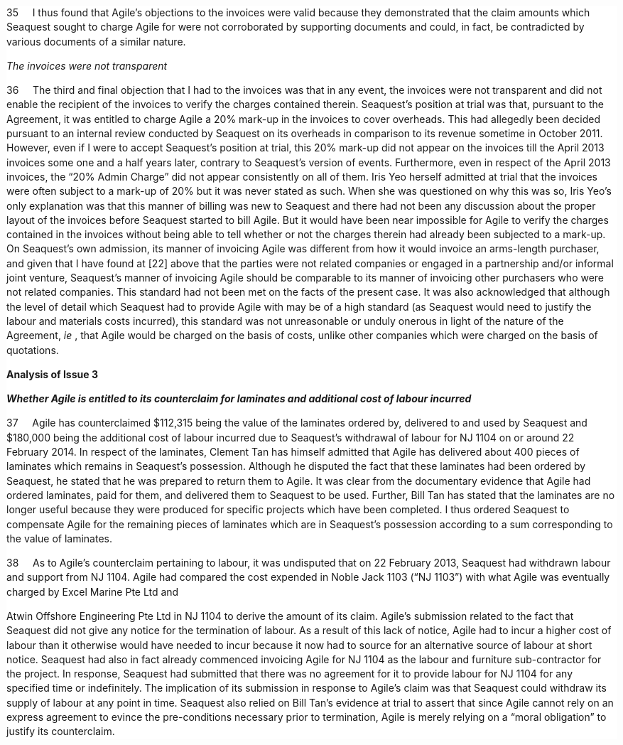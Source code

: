 
35     I thus found that Agile’s objections to the invoices were valid because they demonstrated that the claim amounts which Seaquest sought to charge Agile for were not corroborated by supporting documents and could, in fact, be contradicted by various documents of a similar nature. 

_The invoices were not transparent_ 

36     The third and final objection that I had to the invoices was that in any event, the invoices were not transparent and did not enable the recipient of the invoices to verify the charges contained therein. Seaquest’s position at trial was that, pursuant to the Agreement, it was entitled to charge Agile a 20% mark-up in the invoices to cover overheads. This had allegedly been decided pursuant to an internal review conducted by Seaquest on its overheads in comparison to its revenue sometime in October 2011. However, even if I were to accept Seaquest’s position at trial, this 20% mark-up did not appear on the invoices till the April 2013 invoices some one and a half years later, contrary to Seaquest’s version of events. Furthermore, even in respect of the April 2013 invoices, the “20% Admin Charge” did not appear consistently on all of them. Iris Yeo herself admitted at trial that the invoices were often subject to a mark-up of 20% but it was never stated as such. When she was questioned on why this was so, Iris Yeo’s only explanation was that this manner of billing was new to Seaquest and there had not been any discussion about the proper layout of the invoices before Seaquest started to bill Agile. But it would have been near impossible for Agile to verify the charges contained in the invoices without being able to tell whether or not the charges therein had already been subjected to a mark-up. On Seaquest’s own admission, its manner of invoicing Agile was different from how it would invoice an arms-length purchaser, and given that I have found at [22] above that the parties were not related companies or engaged in a partnership and/or informal joint venture, Seaquest’s manner of invoicing Agile should be comparable to its manner of invoicing other purchasers who were not related companies. This standard had not been met on the facts of the present case. It was also acknowledged that although the level of detail which Seaquest had to provide Agile with may be of a high standard (as Seaquest would need to justify the labour and materials costs incurred), this standard was not unreasonable or unduly onerous in light of the nature of the Agreement, _ie_ , that Agile would be charged on the basis of costs, unlike other companies which were charged on the basis of quotations. 

**Analysis of Issue 3** 

**_Whether Agile is entitled to its counterclaim for laminates and additional cost of labour incurred_** 

37     Agile has counterclaimed $112,315 being the value of the laminates ordered by, delivered to and used by Seaquest and $180,000 being the additional cost of labour incurred due to Seaquest’s withdrawal of labour for NJ 1104 on or around 22 February 2014. In respect of the laminates, Clement Tan has himself admitted that Agile has delivered about 400 pieces of laminates which remains in Seaquest’s possession. Although he disputed the fact that these laminates had been ordered by Seaquest, he stated that he was prepared to return them to Agile. It was clear from the documentary evidence that Agile had ordered laminates, paid for them, and delivered them to Seaquest to be used. Further, Bill Tan has stated that the laminates are no longer useful because they were produced for specific projects which have been completed. I thus ordered Seaquest to compensate Agile for the remaining pieces of laminates which are in Seaquest’s possession according to a sum corresponding to the value of laminates. 

38     As to Agile’s counterclaim pertaining to labour, it was undisputed that on 22 February 2013, Seaquest had withdrawn labour and support from NJ 1104. Agile had compared the cost expended in Noble Jack 1103 (“NJ 1103”) with what Agile was eventually charged by Excel Marine Pte Ltd and 


Atwin Offshore Engineering Pte Ltd in NJ 1104 to derive the amount of its claim. Agile’s submission related to the fact that Seaquest did not give any notice for the termination of labour. As a result of this lack of notice, Agile had to incur a higher cost of labour than it otherwise would have needed to incur because it now had to source for an alternative source of labour at short notice. Seaquest had also in fact already commenced invoicing Agile for NJ 1104 as the labour and furniture sub-contractor for the project. In response, Seaquest had submitted that there was no agreement for it to provide labour for NJ 1104 for any specified time or indefinitely. The implication of its submission in response to Agile’s claim was that Seaquest could withdraw its supply of labour at any point in time. Seaquest also relied on Bill Tan’s evidence at trial to assert that since Agile cannot rely on an express agreement to evince the pre-conditions necessary prior to termination, Agile is merely relying on a “moral obligation” to justify its counterclaim. 
